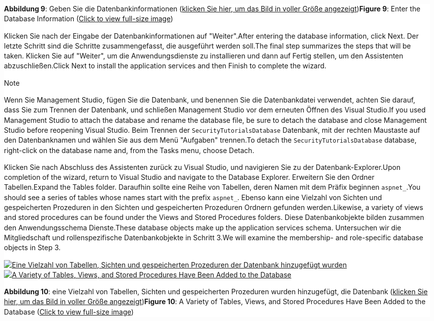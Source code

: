 <span data-ttu-id="033e5-233">**Abbildung 9**: Geben Sie die Datenbankinformationen ([klicken Sie hier, um das Bild in voller Größe angezeigt](creating-the-membership-schema-in-sql-server-cs/_static/image27.png))</span><span class="sxs-lookup"><span data-stu-id="033e5-233">**Figure 9**: Enter the Database Information ([Click to view full-size image](creating-the-membership-schema-in-sql-server-cs/_static/image27.png))</span></span>


<span data-ttu-id="033e5-234">Klicken Sie nach der Eingabe der Datenbankinformationen auf "Weiter".</span><span class="sxs-lookup"><span data-stu-id="033e5-234">After entering the database information, click Next.</span></span> <span data-ttu-id="033e5-235">Der letzte Schritt sind die Schritte zusammengefasst, die ausgeführt werden soll.</span><span class="sxs-lookup"><span data-stu-id="033e5-235">The final step summarizes the steps that will be taken.</span></span> <span data-ttu-id="033e5-236">Klicken Sie auf "Weiter", um die Anwendungsdienste zu installieren und dann auf Fertig stellen, um den Assistenten abzuschließen.</span><span class="sxs-lookup"><span data-stu-id="033e5-236">Click Next to install the application services and then Finish to complete the wizard.</span></span>

> [!NOTE]
> <span data-ttu-id="033e5-237">Wenn Sie Management Studio, fügen Sie die Datenbank, und benennen Sie die Datenbankdatei verwendet, achten Sie darauf, dass Sie zum Trennen der Datenbank, und schließen Management Studio vor dem erneuten Öffnen des Visual Studio.</span><span class="sxs-lookup"><span data-stu-id="033e5-237">If you used Management Studio to attach the database and rename the database file, be sure to detach the database and close Management Studio before reopening Visual Studio.</span></span> <span data-ttu-id="033e5-238">Beim Trennen der `SecurityTutorialsDatabase` Datenbank, mit der rechten Maustaste auf den Datenbanknamen und wählen Sie aus dem Menü "Aufgaben" trennen.</span><span class="sxs-lookup"><span data-stu-id="033e5-238">To detach the `SecurityTutorialsDatabase` database, right-click on the database name and, from the Tasks menu, choose Detach.</span></span>


<span data-ttu-id="033e5-239">Klicken Sie nach Abschluss des Assistenten zurück zu Visual Studio, und navigieren Sie zu der Datenbank-Explorer.</span><span class="sxs-lookup"><span data-stu-id="033e5-239">Upon completion of the wizard, return to Visual Studio and navigate to the Database Explorer.</span></span> <span data-ttu-id="033e5-240">Erweitern Sie den Ordner Tabellen.</span><span class="sxs-lookup"><span data-stu-id="033e5-240">Expand the Tables folder.</span></span> <span data-ttu-id="033e5-241">Daraufhin sollte eine Reihe von Tabellen, deren Namen mit dem Präfix beginnen `aspnet_`.</span><span class="sxs-lookup"><span data-stu-id="033e5-241">You should see a series of tables whose names start with the prefix `aspnet_`.</span></span> <span data-ttu-id="033e5-242">Ebenso kann eine Vielzahl von Sichten und gespeicherten Prozeduren in den Sichten und gespeicherten Prozeduren Ordnern gefunden werden.</span><span class="sxs-lookup"><span data-stu-id="033e5-242">Likewise, a variety of views and stored procedures can be found under the Views and Stored Procedures folders.</span></span> <span data-ttu-id="033e5-243">Diese Datenbankobjekte bilden zusammen den Anwendungsschema Dienste.</span><span class="sxs-lookup"><span data-stu-id="033e5-243">These database objects make up the application services schema.</span></span> <span data-ttu-id="033e5-244">Untersuchen wir die Mitgliedschaft und rollenspezifische Datenbankobjekte in Schritt 3.</span><span class="sxs-lookup"><span data-stu-id="033e5-244">We will examine the membership- and role-specific database objects in Step 3.</span></span>


<span data-ttu-id="033e5-245">[![Eine Vielzahl von Tabellen, Sichten und gespeicherten Prozeduren der Datenbank hinzugefügt wurden](creating-the-membership-schema-in-sql-server-cs/_static/image29.png)](creating-the-membership-schema-in-sql-server-cs/_static/image28.png)</span><span class="sxs-lookup"><span data-stu-id="033e5-245">[![A Variety of Tables, Views, and Stored Procedures Have Been Added to the Database](creating-the-membership-schema-in-sql-server-cs/_static/image29.png)](creating-the-membership-schema-in-sql-server-cs/_static/image28.png)</span></span>

<span data-ttu-id="033e5-246">**Abbildung 10**: eine Vielzahl von Tabellen, Sichten und gespeicherten Prozeduren wurden hinzugefügt, die Datenbank ([klicken Sie hier, um das Bild in voller Größe angezeigt](creating-the-membership-schema-in-sql-server-cs/_static/image30.png))</span><span class="sxs-lookup"><span data-stu-id="033e5-246">**Figure 10**: A Variety of Tables, Views, and Stored Procedures Have Been Added to the Database ([Click to view full-size image](creating-the-membership-schema-in-sql-server-cs/_static/image30.png))</span></span>
